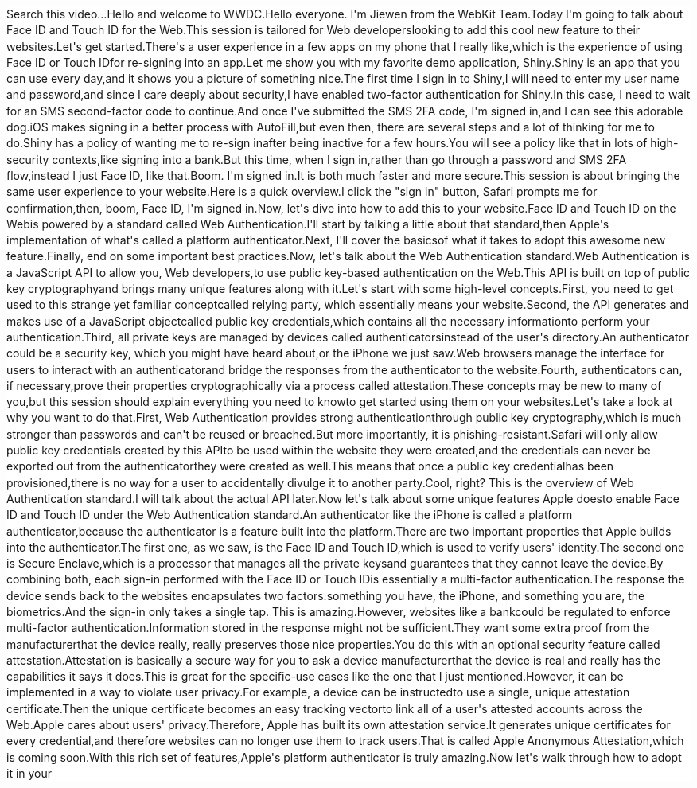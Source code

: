 Search this video…Hello and welcome to WWDC.Hello everyone. I'm Jiewen from the WebKit Team.Today I'm going to talk about Face ID and Touch ID for the Web.This session is tailored for Web developerslooking to add this cool new feature to their websites.Let's get started.There's a user experience in a few apps on my phone that I really like,which is the experience of using Face ID or Touch IDfor re-signing into an app.Let me show you with my favorite demo application, Shiny.Shiny is an app that you can use every day,and it shows you a picture of something nice.The first time I sign in to Shiny,I will need to enter my user name and password,and since I care deeply about security,I have enabled two-factor authentication for Shiny.In this case, I need to wait for an SMS second-factor code to continue.And once I've submitted the SMS 2FA code, I'm signed in,and I can see this adorable dog.iOS makes signing in a better process with AutoFill,but even then, there are several steps and a lot of thinking for me to do.Shiny has a policy of wanting me to re-sign inafter being inactive for a few hours.You will see a policy like that in lots of high-security contexts,like signing into a bank.But this time, when I sign in,rather than go through a password and SMS 2FA flow,instead I just Face ID, like that.Boom. I'm signed in.It is both much faster and more secure.This session is about bringing the same user experience to your website.Here is a quick overview.I click the "sign in" button, Safari prompts me for confirmation,then, boom, Face ID, I'm signed in.Now, let's dive into how to add this to your website.Face ID and Touch ID on the Webis powered by a standard called Web Authentication.I'll start by talking a little about that standard,then Apple's implementation of what's called a platform authenticator.Next, I'll cover the basicsof what it takes to adopt this awesome new feature.Finally, end on some important best practices.Now, let's talk about the Web Authentication standard.Web Authentication is a JavaScript API to allow you, Web developers,to use public key-based authentication on the Web.This API is built on top of public key cryptographyand brings many unique features along with it.Let's start with some high-level concepts.First, you need to get used to this strange yet familiar conceptcalled relying party, which essentially means your website.Second, the API generates and makes use of a JavaScript objectcalled public key credentials,which contains all the necessary informationto perform your authentication.Third, all private keys are managed by devices called authenticatorsinstead of the user's directory.An authenticator could be a security key, which you might have heard about,or the iPhone we just saw.Web browsers manage the interface for users to interact with an authenticatorand bridge the responses from the authenticator to the website.Fourth, authenticators can, if necessary,prove their properties cryptographically via a process called attestation.These concepts may be new to many of you,but this session should explain everything you need to knowto get started using them on your websites.Let's take a look at why you want to do that.First, Web Authentication provides strong authenticationthrough public key cryptography,which is much stronger than passwords and can't be reused or breached.But more importantly, it is phishing-resistant.Safari will only allow public key credentials created by this APIto be used within the website they were created,and the credentials can never be exported out from the authenticatorthey were created as well.This means that once a public key credentialhas been provisioned,there is no way for a user to accidentally divulge it to another party.Cool, right? This is the overview of Web Authentication standard.I will talk about the actual API later.Now let's talk about some unique features Apple doesto enable Face ID and Touch ID under the Web Authentication standard.An authenticator like the iPhone is called a platform authenticator,because the authenticator is a feature built into the platform.There are two important properties that Apple builds into the authenticator.The first one, as we saw, is the Face ID and Touch ID,which is used to verify users' identity.The second one is Secure Enclave,which is a processor that manages all the private keysand guarantees that they cannot leave the device.By combining both, each sign-in performed with the Face ID or Touch IDis essentially a multi-factor authentication.The response the device sends back to the websites encapsulates two factors:something you have, the iPhone, and something you are, the biometrics.And the sign-in only takes a single tap. This is amazing.However, websites like a bankcould be regulated to enforce multi-factor authentication.Information stored in the response might not be sufficient.They want some extra proof from the manufacturerthat the device really, really preserves those nice properties.You do this with an optional security feature called attestation.Attestation is basically a secure way for you to ask a device manufacturerthat the device is real and really has the capabilities it says it does.This is great for the specific-use cases like the one that I just mentioned.However, it can be implemented in a way to violate user privacy.For example, a device can be instructedto use a single, unique attestation certificate.Then the unique certificate becomes an easy tracking vectorto link all of a user's attested accounts across the Web.Apple cares about users' privacy.Therefore, Apple has built its own attestation service.It generates unique certificates for every credential,and therefore websites can no longer use them to track users.That is called Apple Anonymous Attestation,which is coming soon.With this rich set of features,Apple's platform authenticator is truly amazing.Now let's walk through how to adopt it in your